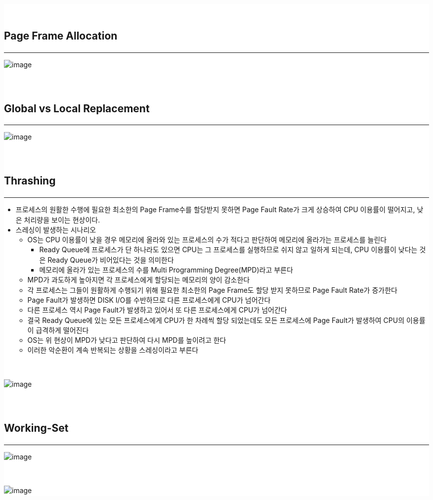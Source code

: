 <br />

## Page Frame Allocation

---

![image](https://user-images.githubusercontent.com/71188307/157621799-03d544c6-bf18-4e53-83fc-a4562a6ec09a.png)

<br />

## Global vs Local Replacement

---

![image](https://user-images.githubusercontent.com/71188307/157621873-721e44a3-d55c-44d2-8e2a-28f3fcf6344f.png)

<br />

## Thrashing

---

- 프로세스의 원활한 수행에 필요한 최소한의 Page Frame수를 할당받지 못하면 Page Fault Rate가 크게 상승하여 CPU 이용률이 떨어지고, 낮은 처리량을 보이는 현상이다.
- 스레싱이 발생하는 시나리오
  - OS는 CPU 이용률이 낮을 경우 메모리에 올라와 있는 프로세스의 수가 적다고 판단하여 메모리에 올라가는 프로세스를 늘린다
    - Ready Queue에 프로세스가 단 하나라도 있으면 CPU는 그 프로세스를 실행하므로 쉬지 않고 일하게 되는데, CPU 이용률이 낮다는 것은 Ready Queue가 비어있다는 것을 의미한다
    - 메모리에 올라가 있는 프로세스의 수를 Multi Programming Degree(MPD)라고 부른다
  - MPD가 과도하게 높아지면 각 프로세스에게 할당되는 메모리의 양이 감소한다
  - 각 프로세스는 그들이 원활하게 수행되기 위해 필요한 최소한의 Page Frame도 할당 받지 못하므로 Page Fault Rate가 증가한다
  - Page Fault가 발생하면 DISK I/O를 수반하므로 다른 프로세스에게 CPU가 넘어간다
  - 다른 프로세스 역시 Page Fault가 발생하고 있어서 또 다른 프로세스에게 CPU가 넘어간다
  - 결국 Ready Queue에 있는 모든 프로세스에게 CPU가 한 차례씩 할당 되었는데도 모든 프로세스에 Page Fault가 발생하여 CPU의 이용률이 급격하게 떨어진다
  - OS는 위 현상이 MPD가 낮다고 판단하여 다시 MPD를 높이려고 한다
  - 이러한 악순환이 계속 반복되는 상황을 스레싱이라고 부른다

<br />

![image](https://user-images.githubusercontent.com/71188307/157621970-6df5542f-aaef-4494-ade5-732212f76da0.png)

<br />

## Working-Set

---

![image](https://user-images.githubusercontent.com/71188307/157625267-c9c8d326-4136-4a54-8b13-b78151967424.png)

<br />

![image](https://user-images.githubusercontent.com/71188307/157625352-5c2ebca3-37ab-4f78-8b27-80c99695f79f.png)
